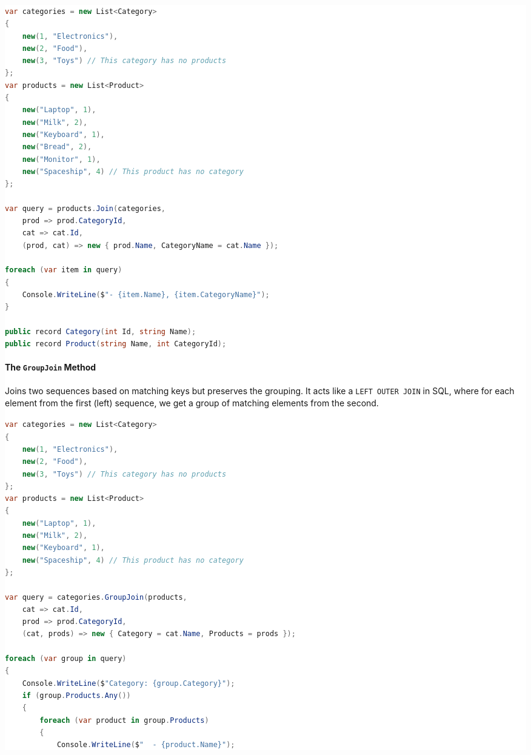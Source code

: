 ```csharp
var categories = new List<Category>
{
    new(1, "Electronics"),
    new(2, "Food"),
    new(3, "Toys") // This category has no products
};
var products = new List<Product>
{
    new("Laptop", 1),
    new("Milk", 2),
    new("Keyboard", 1),
    new("Bread", 2),
    new("Monitor", 1),
    new("Spaceship", 4) // This product has no category
};

var query = products.Join(categories,
    prod => prod.CategoryId,
    cat => cat.Id,
    (prod, cat) => new { prod.Name, CategoryName = cat.Name });

foreach (var item in query)
{
    Console.WriteLine($"- {item.Name}, {item.CategoryName}");
}

public record Category(int Id, string Name);
public record Product(string Name, int CategoryId);
```

#### The `GroupJoin` Method

Joins two sequences based on matching keys but preserves the grouping. It acts like a `LEFT OUTER JOIN` in SQL, where for each element from the first (left) sequence, we get a group of matching elements from the second.

```csharp
var categories = new List<Category>
{
    new(1, "Electronics"),
    new(2, "Food"),
    new(3, "Toys") // This category has no products
};
var products = new List<Product>
{
    new("Laptop", 1),
    new("Milk", 2),
    new("Keyboard", 1),
    new("Spaceship", 4) // This product has no category
};

var query = categories.GroupJoin(products,
    cat => cat.Id,
    prod => prod.CategoryId,
    (cat, prods) => new { Category = cat.Name, Products = prods });

foreach (var group in query)
{
    Console.WriteLine($"Category: {group.Category}");
    if (group.Products.Any())
    {
        foreach (var product in group.Products)
        {
            Console.WriteLine($"  - {product.Name}");
```